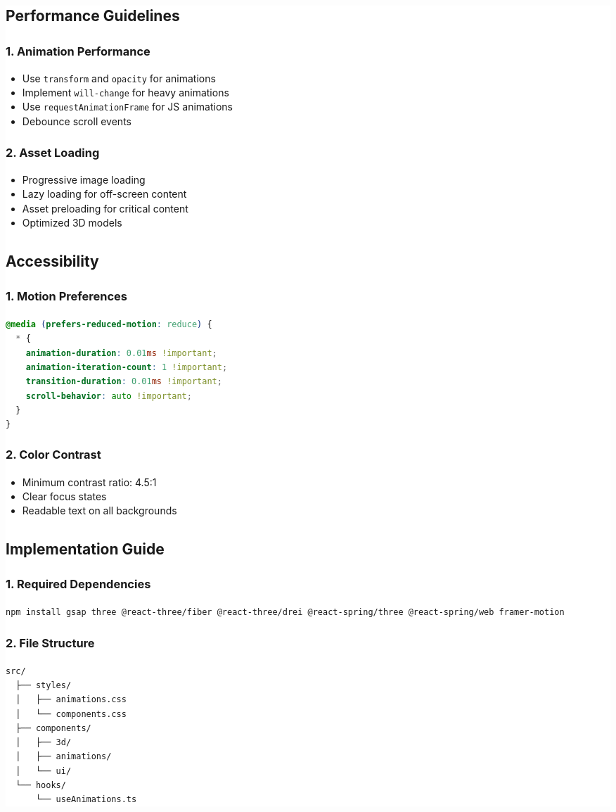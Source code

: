 ## Performance Guidelines

### 1. Animation Performance
- Use `transform` and `opacity` for animations
- Implement `will-change` for heavy animations
- Use `requestAnimationFrame` for JS animations
- Debounce scroll events

### 2. Asset Loading
- Progressive image loading
- Lazy loading for off-screen content
- Asset preloading for critical content
- Optimized 3D models

## Accessibility

### 1. Motion Preferences
```css
@media (prefers-reduced-motion: reduce) {
  * {
    animation-duration: 0.01ms !important;
    animation-iteration-count: 1 !important;
    transition-duration: 0.01ms !important;
    scroll-behavior: auto !important;
  }
}
```

### 2. Color Contrast
- Minimum contrast ratio: 4.5:1
- Clear focus states
- Readable text on all backgrounds

## Implementation Guide

### 1. Required Dependencies
```bash
npm install gsap three @react-three/fiber @react-three/drei @react-spring/three @react-spring/web framer-motion
```

### 2. File Structure
```
src/
  ├── styles/
  │   ├── animations.css
  │   └── components.css
  ├── components/
  │   ├── 3d/
  │   ├── animations/
  │   └── ui/
  └── hooks/
      └── useAnimations.ts
```
